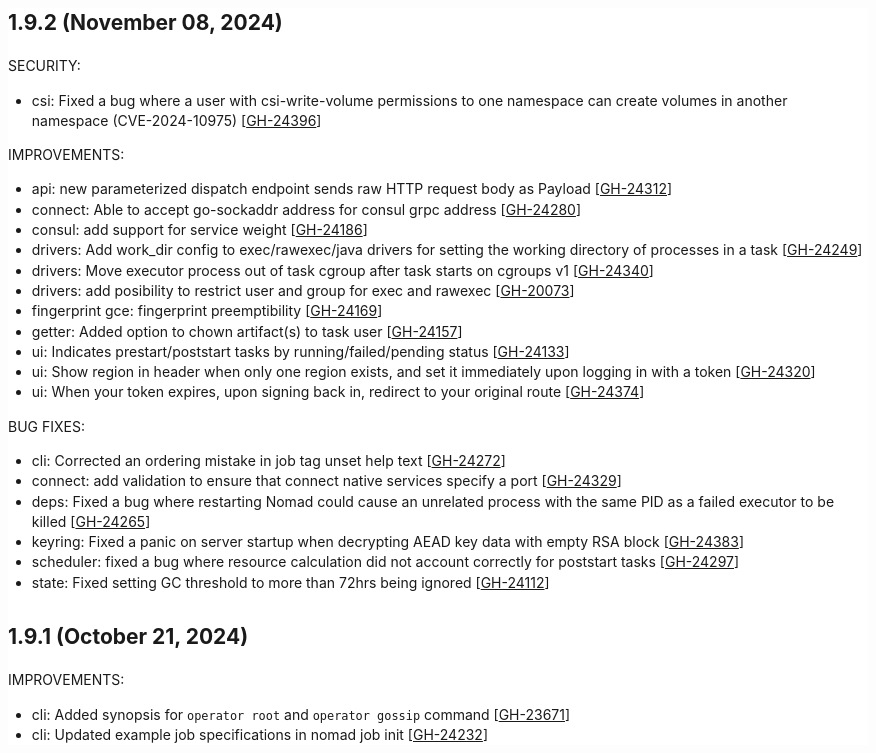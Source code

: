 ## 1.9.2 (November 08, 2024)

SECURITY:

* csi: Fixed a bug where a user with csi-write-volume permissions to one namespace can create volumes in another namespace (CVE-2024-10975) [[GH-24396](https://github.com/hashicorp/nomad/issues/24396)]

IMPROVEMENTS:

* api: new parameterized dispatch endpoint sends raw HTTP request body as Payload [[GH-24312](https://github.com/hashicorp/nomad/issues/24312)]
* connect: Able to accept go-sockaddr address for consul grpc address [[GH-24280](https://github.com/hashicorp/nomad/issues/24280)]
* consul: add support for service weight [[GH-24186](https://github.com/hashicorp/nomad/issues/24186)]
* drivers: Add work_dir config to exec/rawexec/java drivers for setting the working directory of processes in a task [[GH-24249](https://github.com/hashicorp/nomad/issues/24249)]
* drivers: Move executor process out of task cgroup after task starts on cgroups v1 [[GH-24340](https://github.com/hashicorp/nomad/issues/24340)]
* drivers: add posibility to restrict user and group for exec and rawexec [[GH-20073](https://github.com/hashicorp/nomad/issues/20073)]
* fingerprint gce: fingerprint preemptibility [[GH-24169](https://github.com/hashicorp/nomad/issues/24169)]
* getter: Added option to chown artifact(s) to task user [[GH-24157](https://github.com/hashicorp/nomad/issues/24157)]
* ui: Indicates prestart/poststart tasks by running/failed/pending status [[GH-24133](https://github.com/hashicorp/nomad/issues/24133)]
* ui: Show region in header when only one region exists, and set it immediately upon logging in with a token [[GH-24320](https://github.com/hashicorp/nomad/issues/24320)]
* ui: When your token expires, upon signing back in, redirect to your original route [[GH-24374](https://github.com/hashicorp/nomad/issues/24374)]

BUG FIXES:

* cli: Corrected an ordering mistake in job tag unset help text [[GH-24272](https://github.com/hashicorp/nomad/issues/24272)]
* connect: add validation to ensure that connect native services specify a port [[GH-24329](https://github.com/hashicorp/nomad/issues/24329)]
* deps: Fixed a bug where restarting Nomad could cause an unrelated process with the same PID as a failed executor to be killed [[GH-24265](https://github.com/hashicorp/nomad/issues/24265)]
* keyring: Fixed a panic on server startup when decrypting AEAD key data with empty RSA block [[GH-24383](https://github.com/hashicorp/nomad/issues/24383)]
* scheduler: fixed a bug where resource calculation did not account correctly for poststart tasks [[GH-24297](https://github.com/hashicorp/nomad/issues/24297)]
* state: Fixed setting GC threshold to more than 72hrs being ignored [[GH-24112](https://github.com/hashicorp/nomad/issues/24112)]

## 1.9.1 (October 21, 2024)

IMPROVEMENTS:

* cli: Added synopsis for `operator root` and `operator gossip` command [[GH-23671](https://github.com/hashicorp/nomad/issues/23671)]
* cli: Updated example job specifications in nomad job init [[GH-24232](https://github.com/hashicorp/nomad/issues/24232)]
